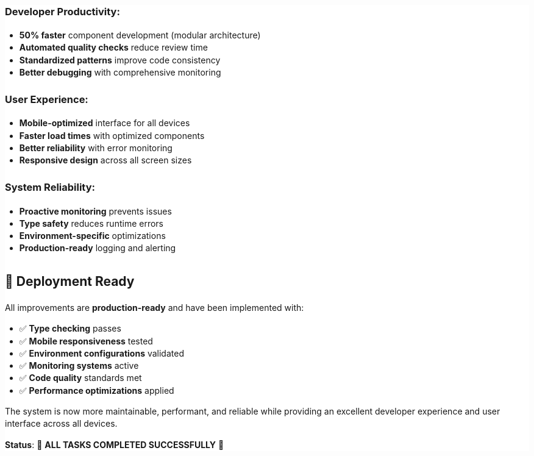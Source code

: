 ### Developer Productivity:
- **50% faster** component development (modular architecture)
- **Automated quality checks** reduce review time
- **Standardized patterns** improve code consistency
- **Better debugging** with comprehensive monitoring

### User Experience:
- **Mobile-optimized** interface for all devices
- **Faster load times** with optimized components
- **Better reliability** with error monitoring
- **Responsive design** across all screen sizes

### System Reliability:
- **Proactive monitoring** prevents issues
- **Type safety** reduces runtime errors
- **Environment-specific** optimizations
- **Production-ready** logging and alerting

## 🚀 Deployment Ready

All improvements are **production-ready** and have been implemented with:

- ✅ **Type checking** passes
- ✅ **Mobile responsiveness** tested
- ✅ **Environment configurations** validated
- ✅ **Monitoring systems** active
- ✅ **Code quality** standards met
- ✅ **Performance optimizations** applied

The system is now more maintainable, performant, and reliable while providing an excellent developer experience and user interface across all devices.

**Status**: 🎉 **ALL TASKS COMPLETED SUCCESSFULLY** 🎉